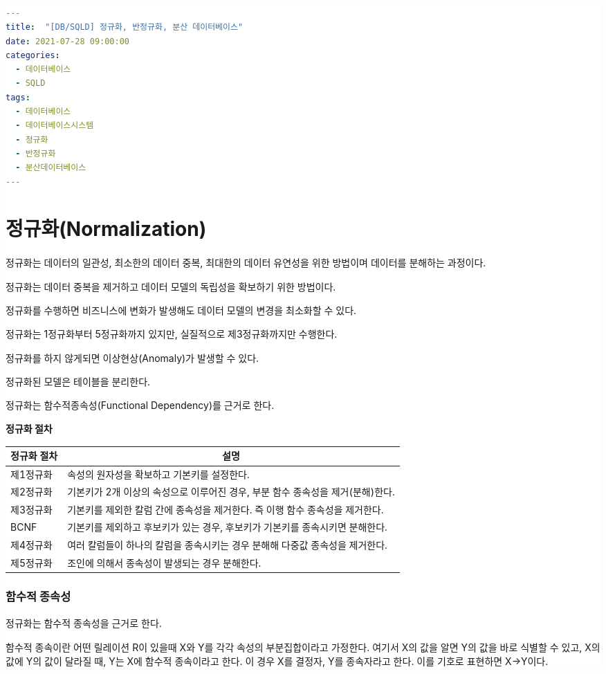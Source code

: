 ```yaml
---
title:  "[DB/SQLD] 정규화, 반정규화, 분산 데이터베이스"
date: 2021-07-28 09:00:00
categories:
  - 데이터베이스
  - SQLD 
tags:
  - 데이터베이스
  - 데이터베이스시스템
  - 정규화
  - 반정규화
  - 분산데이터베이스
---
```


# 정규화(Normalization)

정규화는 데이터의 일관성, 최소한의 데이터 중복, 최대한의 데이터 유연성을 위한 방법이며 데이터를 분해하는 과정이다.

정규화는 데이터 중복을 제거하고 데이터 모델의 독립성을 확보하기 위한 방법이다.

정규화를 수행하면 비즈니스에 변화가 발생해도 데이터 모델의 변경을 최소화할 수 있다.

정규화는 1정규화부터 5정규화까지 있지만, 실질적으로 제3정규화까지만 수행한다.

정규화를 하지 않게되면 이상현상(Anomaly)가 발생할 수 있다.

정규화된 모델은 테이블을 분리한다.

정규화는 함수적종속성(Functional Dependency)를 근거로 한다. 

**정규화 절차**

|정규화 절차|설명|
|---|------|
|제1정규화|속성의 원자성을 확보하고 기본키를 설정한다.|
|제2정규화|기본키가 2개 이상의 속성으로 이루어진 경우, 부분 함수 종속성을 제거(분해)한다.|
|제3정규화|기본키를 제외한 칼럼 간에 종속성을 제거한다. 즉 이행 함수 종속성을 제거한다.|
|BCNF|기본키를 제외하고 후보키가 있는 경우, 후보키가 기본키를 종속시키면 분해한다.|
|제4정규화|여러 칼럼들이 하나의 칼럼을 종속시키는 경우 분해해 다중값 종속성을 제거한다.|
|제5정규화|조인에 의해서 종속성이 발생되는 경우 분해한다.|

### 함수적 종속성

정규화는 함수적 종속성을 근거로 한다.

함수적 종속이란 어떤 릴레이션 R이 있을때 X와 Y를 각각 속성의 부분집합이라고 가정한다.
여기서 X의 값을 알면 Y의 값을 바로 식별할 수 있고, X의 값에 Y의 값이 달라질 때, Y는 X에 함수적 종속이라고 한다. 이 경우 X를 결정자, Y를 종속자라고 한다. 이를 기호로 표현하면 X→Y이다.
